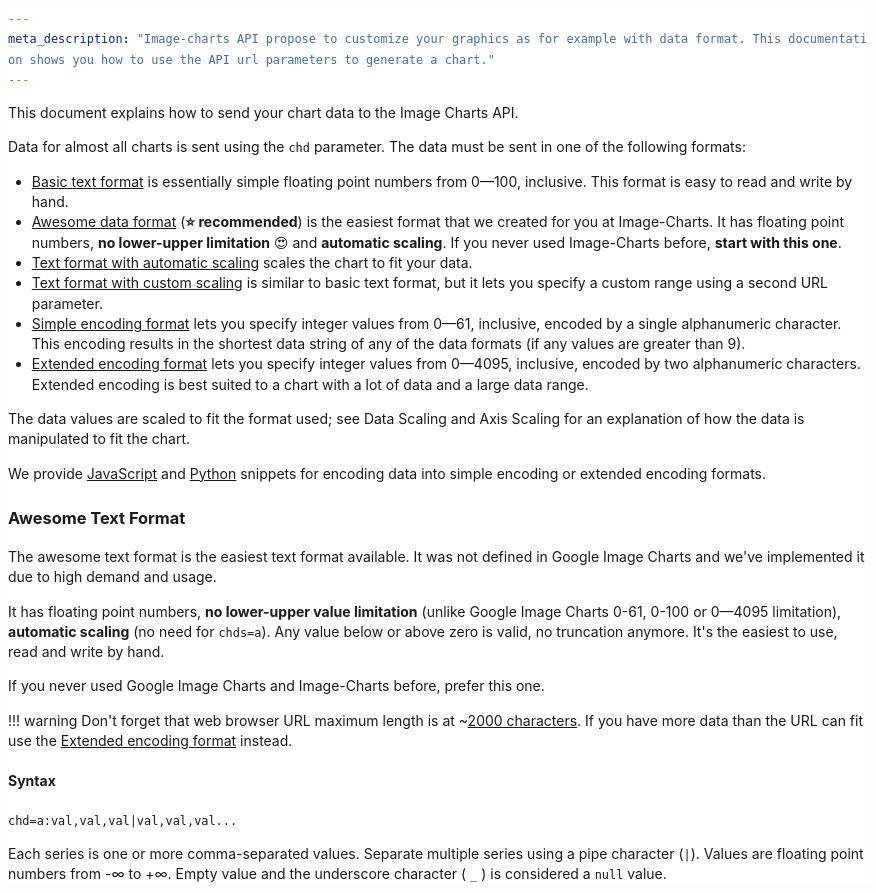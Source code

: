 ```yaml
---
meta_description: "Image-charts API propose to customize your graphics as for example with data format. This documentation shows you how to use the API url parameters to generate a chart."
---
```

This document explains how to send your chart data to the Image Charts API.

Data for almost all charts is sent using the `chd` parameter. The data must be sent in one of the following formats:

- [Basic text format](#basic-text-format) is essentially simple floating point numbers from 0—100, inclusive. This format is easy to read and write by hand.
- [Awesome data format](#awesome-text-format) (**:star: recommended**)  is the easiest format that we created for you at Image-Charts. It has floating point numbers, **no lower-upper limitation** :heart_eyes: and **automatic scaling**. If you never used Image-Charts before, **start with this one**.
- [Text format with automatic scaling](#text-format-with-automatic-scaling) scales the chart to fit your data.
- [Text format with custom scaling](#text-format-with-custom-scaling) is similar to basic text format, but it lets you specify a custom range using a second URL parameter.
- [Simple encoding format](#simple-encoding-format) lets you specify integer values from 0—61, inclusive, encoded by a single alphanumeric character. This encoding results in the shortest data string of any of the data formats (if any values are greater than 9).
- [Extended encoding format](#extended-encoding-format) lets you specify integer values from 0—4095, inclusive, encoded by two alphanumeric characters. Extended encoding is best suited to a chart with a lot of data and a large data range.

The data values are scaled to fit the format used; see Data Scaling and Axis Scaling for an explanation of how the data is manipulated to fit the chart.

We provide [JavaScript](#javascript-encoding-script) and [Python](#python-encoding-script) snippets for encoding data into simple encoding or extended encoding formats.

### Awesome Text Format

The awesome text format is the easiest text format available. It was not defined in Google Image Charts and we've implemented it due to high demand and usage.

It has floating point numbers, **no lower-upper value limitation** (unlike Google Image Charts 0-61, 0-100 or 0—4095 limitation), **automatic scaling** (no need for `chds=a`). Any value below or above zero is valid, no truncation anymore. It's the easiest to use, read and write by hand.

If you never used Google Image Charts and Image-Charts before, prefer this one.

!!! warning
    Don't forget that web browser URL maximum length is at ~[2000 characters](https://stackoverflow.com/a/417184/745121). If you have more data than the URL can fit use the [Extended encoding format](#extended-encoding-format) instead.

#### Syntax

```
chd=a:val,val,val|val,val,val...
```

**<data>** Each series is one or more comma-separated values. Separate multiple series using a pipe character (`|`). Values are floating point numbers from -∞ to +∞. Empty value and the underscore character ( `_` ) is considered a `null` value.
